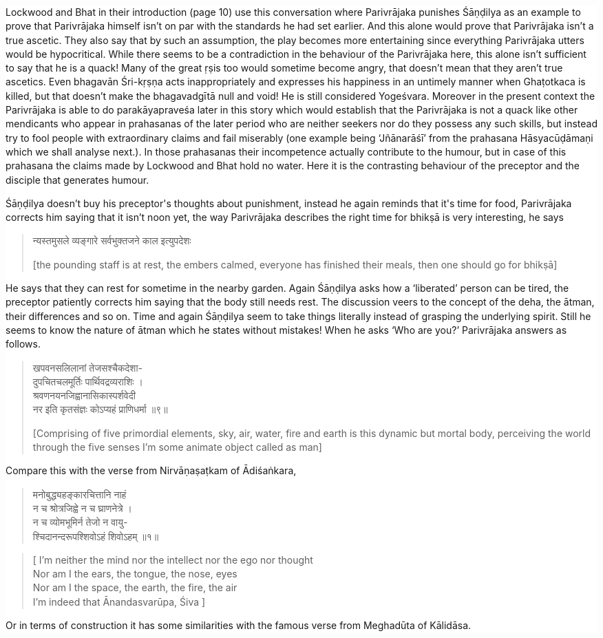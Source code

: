 Lockwood and Bhat in their introduction (page 10) use this conversation where Parivrājaka punishes Śāṇḍilya as an example to prove that Parivrājaka himself isn’t on par with the standards he had set earlier. And this alone would prove that Parivrājaka isn’t a true ascetic. They also say that by such an assumption, the play becomes more entertaining since everything Parivrājaka utters would be hypocritical. While there seems to be a contradiction in the behaviour of the Parivrājaka here, this alone isn’t sufficient to say that he is a quack! Many of the great ṛṣis too would sometime become angry, that doesn’t mean that they aren’t true ascetics. Even bhagavān Śri-kṛṣṇa acts inappropriately and expresses his happiness in an untimely manner when Ghaṭotkaca is killed, but that doesn’t make the bhagavadgītā null and void! He is still considered Yogeśvara. Moreover in the present context the Parivrājaka is able to do parakāyapraveśa later in this story which would establish that the Parivrājaka is not a quack like other mendicants who appear in prahasanas of the later period who are neither seekers nor do they possess any such skills, but instead try to fool people with extraordinary claims and fail miserably (one example being ‘Jñānarāśī’ from the prahasana Hāsyacūḍāmaṇi which we shall analyse next.). In those prahasanas their incompetence actually contribute to the humour, but in case of this prahasana the claims made by Lockwood and Bhat hold no water. Here it is the contrasting behaviour of the preceptor and the disciple that generates humour.

Śāṇḍilya doesn’t buy his preceptor's thoughts about punishment, instead he again reminds that it's time for food, Parivrājaka corrects him saying that it isn’t noon yet, the way Parivrājaka describes the right time for bhikṣā is very interesting, he says

> न्यस्तमुसले व्यङ्गारे सर्वभुक्तजने काल इत्युपदेशः
> 
> [the pounding staff is at rest, the embers calmed, everyone has finished their meals, then one should go for bhikṣā]

He says that they can rest for sometime in the nearby garden. Again Śāṇḍilya asks how a ‘liberated’ person can be tired, the preceptor patiently corrects him saying that the body still needs rest. The discussion veers to the concept of the deha, the ātman, their differences and so on. Time and again Śāṇḍilya seem to take things literally instead of grasping the underlying spirit. Still he seems to know the nature of ātman which he states without mistakes! When he asks ‘Who are you?’ Parivrājaka answers as follows.

> खपवनसलिलानां तेजसश्चैकदेशा-  
> दुपचितचलमूर्तिः पार्थिवद्रव्यराशिः ।  
> श्रवणनयनजिह्वानासिकास्पर्शवेदी  
> नर इति कृतसंज्ञः कोऽप्यहं प्राणिधर्मा ॥९॥
>
> [Comprising of five primordial elements, sky, air, water, fire and earth is this dynamic but mortal body, perceiving the world through the five senses I’m some animate object called as man]

Compare this with the verse from Nirvāṇaṣaṭkam of Ādiśaṅkara,

> मनोबुद्ध्यहङ्कारचित्तानि नाहं  
> न च श्रोत्रजिह्वे न च घ्राणनेत्रे ।  
> न च व्योमभूमिर्न तेजो न वायु-  
> श्चिदानन्दरूपश्शिवोऽहं शिवोऽहम् ॥१॥

> [ I’m neither the mind nor the intellect nor the ego nor thought  
> Nor am I the ears, the tongue, the nose, eyes  
> Nor am I the space, the earth, the fire, the air  
> I’m indeed that Ānandasvarūpa, Śiva ]

Or in terms of construction it has some similarities with the famous verse from Meghadūta of Kālidāsa.
